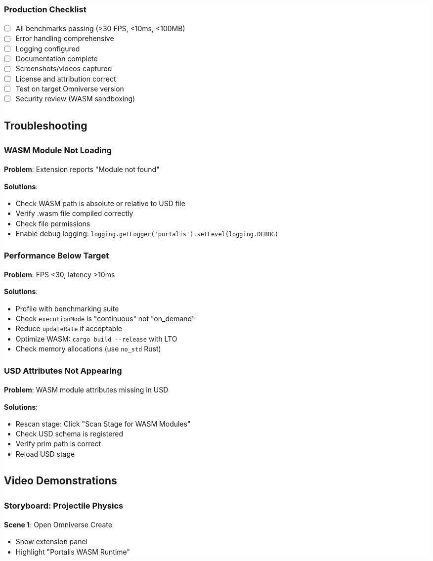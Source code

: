 ### Production Checklist

- [ ] All benchmarks passing (>30 FPS, <10ms, <100MB)
- [ ] Error handling comprehensive
- [ ] Logging configured
- [ ] Documentation complete
- [ ] Screenshots/videos captured
- [ ] License and attribution correct
- [ ] Test on target Omniverse version
- [ ] Security review (WASM sandboxing)

## Troubleshooting

### WASM Module Not Loading

**Problem**: Extension reports "Module not found"

**Solutions**:
- Check WASM path is absolute or relative to USD file
- Verify .wasm file compiled correctly
- Check file permissions
- Enable debug logging: `logging.getLogger('portalis').setLevel(logging.DEBUG)`

### Performance Below Target

**Problem**: FPS <30, latency >10ms

**Solutions**:
- Profile with benchmarking suite
- Check `executionMode` is "continuous" not "on_demand"
- Reduce `updateRate` if acceptable
- Optimize WASM: `cargo build --release` with LTO
- Check memory allocations (use `no_std` Rust)

### USD Attributes Not Appearing

**Problem**: WASM module attributes missing in USD

**Solutions**:
- Rescan stage: Click "Scan Stage for WASM Modules"
- Check USD schema is registered
- Verify prim path is correct
- Reload USD stage

## Video Demonstrations

### Storyboard: Projectile Physics

**Scene 1**: Open Omniverse Create
- Show extension panel
- Highlight "Portalis WASM Runtime"
